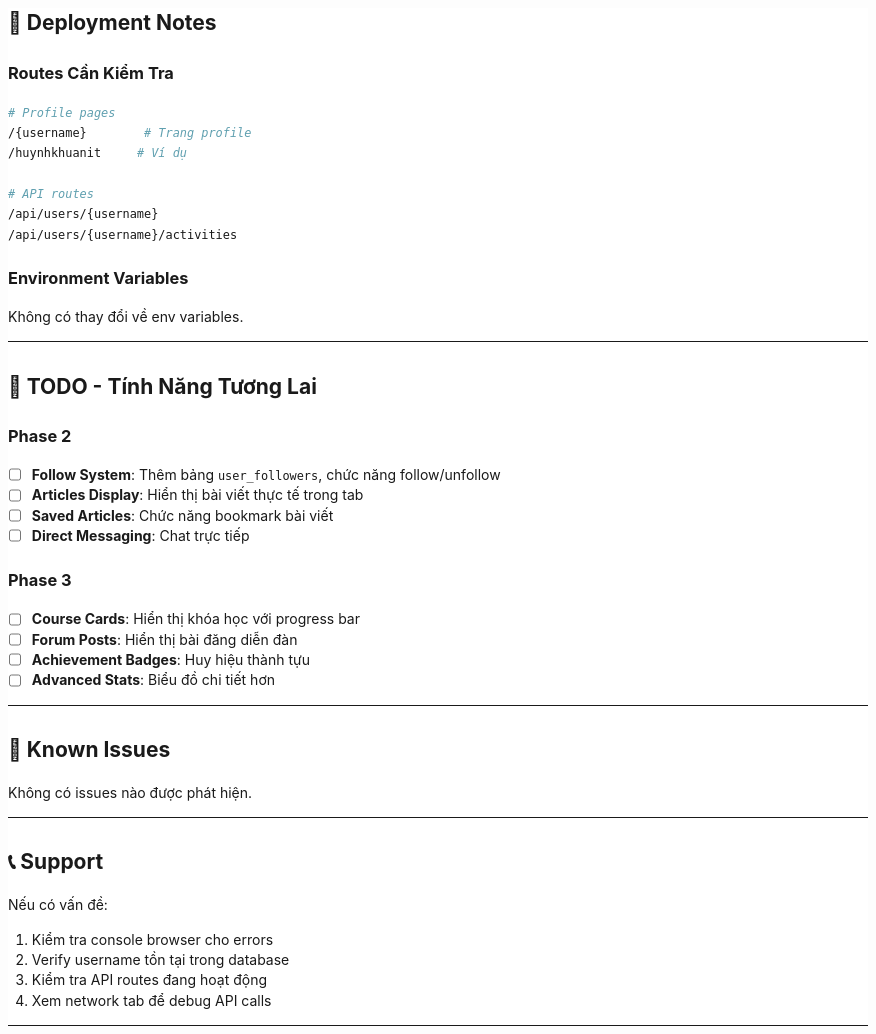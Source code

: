 
## 🚀 Deployment Notes

### Routes Cần Kiểm Tra
```bash
# Profile pages
/{username}        # Trang profile
/huynhkhuanit     # Ví dụ

# API routes
/api/users/{username}
/api/users/{username}/activities
```

### Environment Variables
Không có thay đổi về env variables.

---

## 📝 TODO - Tính Năng Tương Lai

### Phase 2
- [ ] **Follow System**: Thêm bảng `user_followers`, chức năng follow/unfollow
- [ ] **Articles Display**: Hiển thị bài viết thực tế trong tab
- [ ] **Saved Articles**: Chức năng bookmark bài viết
- [ ] **Direct Messaging**: Chat trực tiếp

### Phase 3
- [ ] **Course Cards**: Hiển thị khóa học với progress bar
- [ ] **Forum Posts**: Hiển thị bài đăng diễn đàn
- [ ] **Achievement Badges**: Huy hiệu thành tựu
- [ ] **Advanced Stats**: Biểu đồ chi tiết hơn

---

## 🐛 Known Issues

Không có issues nào được phát hiện.

---

## 📞 Support

Nếu có vấn đề:
1. Kiểm tra console browser cho errors
2. Verify username tồn tại trong database
3. Kiểm tra API routes đang hoạt động
4. Xem network tab để debug API calls

---
